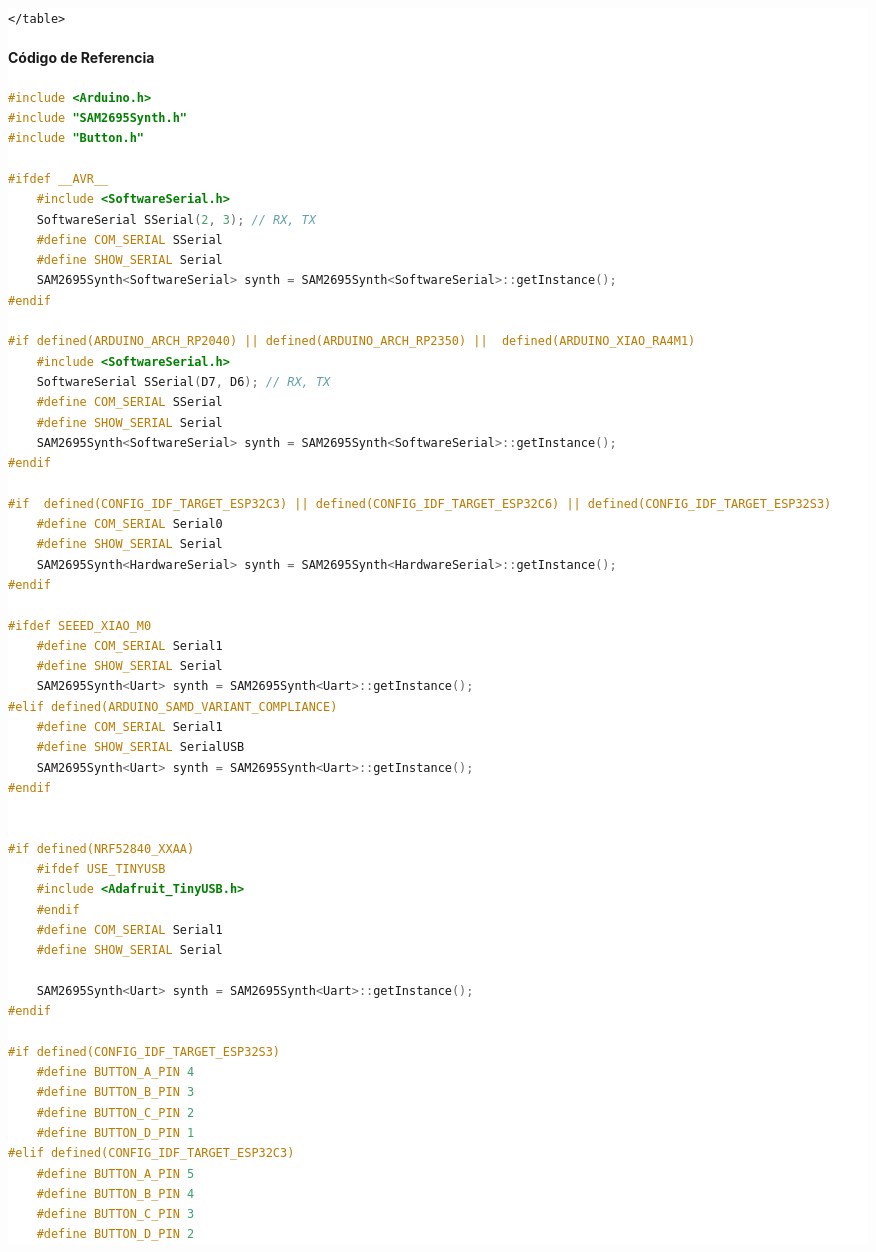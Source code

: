	</table>
</div>

#### Código de Referencia

```cpp
#include <Arduino.h>
#include "SAM2695Synth.h"
#include "Button.h"

#ifdef __AVR__
    #include <SoftwareSerial.h>
    SoftwareSerial SSerial(2, 3); // RX, TX
    #define COM_SERIAL SSerial
    #define SHOW_SERIAL Serial
    SAM2695Synth<SoftwareSerial> synth = SAM2695Synth<SoftwareSerial>::getInstance();
#endif

#if defined(ARDUINO_ARCH_RP2040) || defined(ARDUINO_ARCH_RP2350) ||  defined(ARDUINO_XIAO_RA4M1) 
    #include <SoftwareSerial.h>
    SoftwareSerial SSerial(D7, D6); // RX, TX
    #define COM_SERIAL SSerial
    #define SHOW_SERIAL Serial
    SAM2695Synth<SoftwareSerial> synth = SAM2695Synth<SoftwareSerial>::getInstance();
#endif

#if  defined(CONFIG_IDF_TARGET_ESP32C3) || defined(CONFIG_IDF_TARGET_ESP32C6) || defined(CONFIG_IDF_TARGET_ESP32S3) 
    #define COM_SERIAL Serial0
    #define SHOW_SERIAL Serial
    SAM2695Synth<HardwareSerial> synth = SAM2695Synth<HardwareSerial>::getInstance();
#endif

#ifdef SEEED_XIAO_M0
    #define COM_SERIAL Serial1
    #define SHOW_SERIAL Serial
    SAM2695Synth<Uart> synth = SAM2695Synth<Uart>::getInstance();
#elif defined(ARDUINO_SAMD_VARIANT_COMPLIANCE)
    #define COM_SERIAL Serial1
    #define SHOW_SERIAL SerialUSB
    SAM2695Synth<Uart> synth = SAM2695Synth<Uart>::getInstance();
#endif


#if defined(NRF52840_XXAA)
    #ifdef USE_TINYUSB
    #include <Adafruit_TinyUSB.h>
    #endif
    #define COM_SERIAL Serial1
    #define SHOW_SERIAL Serial

    SAM2695Synth<Uart> synth = SAM2695Synth<Uart>::getInstance();
#endif

#if defined(CONFIG_IDF_TARGET_ESP32S3)
    #define BUTTON_A_PIN 4
    #define BUTTON_B_PIN 3
    #define BUTTON_C_PIN 2 
    #define BUTTON_D_PIN 1 
#elif defined(CONFIG_IDF_TARGET_ESP32C3)
    #define BUTTON_A_PIN 5
    #define BUTTON_B_PIN 4
    #define BUTTON_C_PIN 3 
    #define BUTTON_D_PIN 2 
```